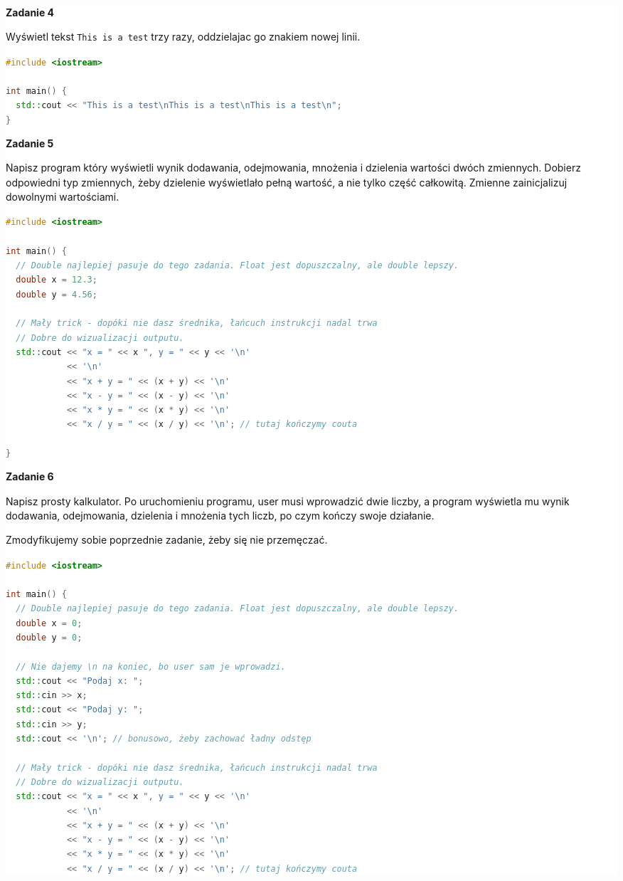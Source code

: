 **Zadanie 4**

Wyświetl tekst `This is a test` trzy razy, oddzielajac go znakiem nowej linii.

```cpp
#include <iostream>

int main() {
  std::cout << "This is a test\nThis is a test\nThis is a test\n";
}
```

**Zadanie 5**

Napisz program który wyświetli wynik dodawania, odejmowania, mnożenia i dzielenia wartości dwóch zmiennych. Dobierz odpowiedni typ zmiennych, żeby dzielenie wyświetlało pełną wartość, a nie tylko część całkowitą. Zmienne zainicjalizuj dowolnymi wartościami.

```cpp
#include <iostream>

int main() {
  // Double najlepiej pasuje do tego zadania. Float jest dopuszczalny, ale double lepszy.
  double x = 12.3;
  double y = 4.56;

  // Mały trick - dopóki nie dasz średnika, łańcuch instrukcji nadal trwa
  // Dobre do wizualizacji outputu.
  std::cout << "x = " << x ", y = " << y << '\n'
            << '\n'
            << "x + y = " << (x + y) << '\n'
            << "x - y = " << (x - y) << '\n'
            << "x * y = " << (x * y) << '\n'
            << "x / y = " << (x / y) << '\n'; // tutaj kończymy couta

}
```

**Zadanie 6**

Napisz prosty kalkulator. Po uruchomieniu programu, user musi wprowadzić dwie liczby, a program wyświetla mu wynik dodawania, odejmowania, dzielenia i mnożenia tych liczb, po czym kończy swoje działanie.

Zmodyfikujemy sobie poprzednie zadanie, żeby się nie przemęczać.

```cpp
#include <iostream>

int main() {
  // Double najlepiej pasuje do tego zadania. Float jest dopuszczalny, ale double lepszy.
  double x = 0;
  double y = 0;

  // Nie dajemy \n na koniec, bo user sam je wprowadzi.
  std::cout << "Podaj x: ";
  std::cin >> x;
  std::cout << "Podaj y: ";
  std::cin >> y;
  std::cout << '\n'; // bonusowo, żeby zachować ładny odstęp

  // Mały trick - dopóki nie dasz średnika, łańcuch instrukcji nadal trwa
  // Dobre do wizualizacji outputu.
  std::cout << "x = " << x ", y = " << y << '\n'
            << '\n'
            << "x + y = " << (x + y) << '\n'
            << "x - y = " << (x - y) << '\n'
            << "x * y = " << (x * y) << '\n'
            << "x / y = " << (x / y) << '\n'; // tutaj kończymy couta
```